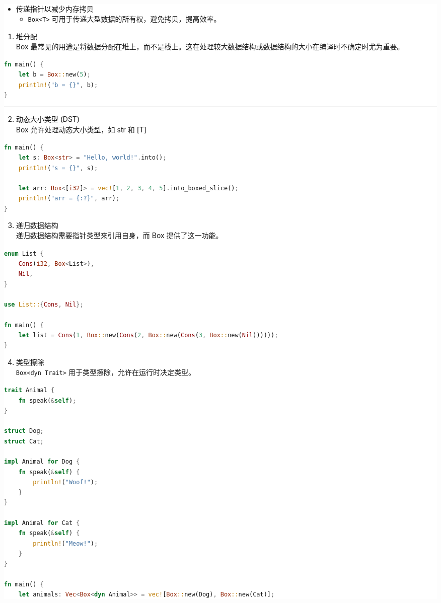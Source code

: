 - 传递指针以减少内存拷贝
    - `Box<T>` 可用于传递大型数据的所有权，避免拷贝，提高效率。

1. 堆分配  
   Box 最常见的用途是将数据分配在堆上，而不是栈上。这在处理较大数据结构或数据结构的大小在编译时不确定时尤为重要。

```rust
fn main() {
    let b = Box::new(5);
    println!("b = {}", b);
}
```

---

2. 动态大小类型 (DST)  
   Box 允许处理动态大小类型，如 str 和 [T]

```rust
fn main() {
    let s: Box<str> = "Hello, world!".into();
    println!("s = {}", s);

    let arr: Box<[i32]> = vec![1, 2, 3, 4, 5].into_boxed_slice();
    println!("arr = {:?}", arr);
}
```

3. 递归数据结构  
   递归数据结构需要指针类型来引用自身，而 Box 提供了这一功能。

```rust
enum List {
    Cons(i32, Box<List>),
    Nil,
}

use List::{Cons, Nil};

fn main() {
    let list = Cons(1, Box::new(Cons(2, Box::new(Cons(3, Box::new(Nil))))));
}
```

4. 类型擦除  
   `Box<dyn Trait>` 用于类型擦除，允许在运行时决定类型。

```rust
trait Animal {
    fn speak(&self);
}

struct Dog;
struct Cat;

impl Animal for Dog {
    fn speak(&self) {
        println!("Woof!");
    }
}

impl Animal for Cat {
    fn speak(&self) {
        println!("Meow!");
    }
}

fn main() {
    let animals: Vec<Box<dyn Animal>> = vec![Box::new(Dog), Box::new(Cat)];
```